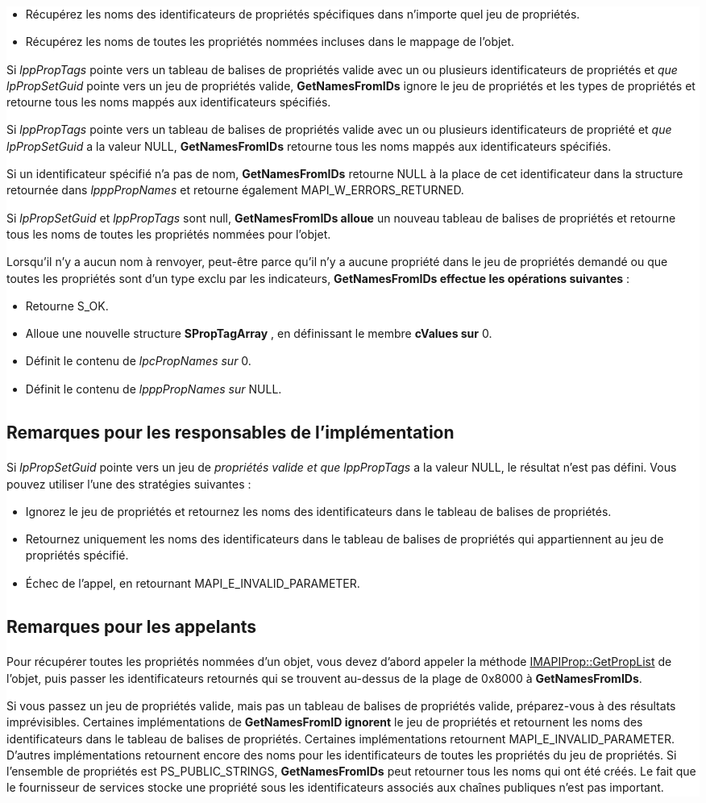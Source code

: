 - Récupérez les noms des identificateurs de propriétés spécifiques dans n’importe quel jeu de propriétés.
    
- Récupérez les noms de toutes les propriétés nommées incluses dans le mappage de l’objet.
    
Si  _lppPropTags_ pointe vers un tableau de balises de propriétés valide avec un ou plusieurs identificateurs de propriétés et  _que lpPropSetGuid_ pointe vers un jeu de propriétés valide, **GetNamesFromIDs** ignore le jeu de propriétés et les types de propriétés et retourne tous les noms mappés aux identificateurs spécifiés. 
  
Si  _lppPropTags_ pointe vers un tableau de balises de propriétés valide avec un ou plusieurs identificateurs de propriété et  _que lpPropSetGuid_ a la valeur NULL, **GetNamesFromIDs** retourne tous les noms mappés aux identificateurs spécifiés. 
  
Si un identificateur spécifié n’a pas de nom, **GetNamesFromIDs** retourne NULL à la place de cet identificateur dans la structure retournée dans  _lpppPropNames_ et retourne également MAPI_W_ERRORS_RETURNED. 
  
Si  _lpPropSetGuid_ et  _lppPropTags_ sont null, **GetNamesFromIDs alloue** un nouveau tableau de balises de propriétés et retourne tous les noms de toutes les propriétés nommées pour l’objet. 
  
Lorsqu’il n’y a aucun nom à renvoyer, peut-être parce qu’il n’y a aucune propriété dans le jeu de propriétés demandé ou que toutes les propriétés sont d’un type exclu par les indicateurs, **GetNamesFromIDs effectue les opérations suivantes** : 
  
- Retourne S_OK.
    
- Alloue une nouvelle structure **SPropTagArray** , en définissant le membre **cValues sur** 0. 
    
- Définit le contenu de  _lpcPropNames sur_ 0. 
    
- Définit le contenu de  _lpppPropNames sur_ NULL. 
    
## <a name="notes-to-implementers"></a>Remarques pour les responsables de l’implémentation

Si  _lpPropSetGuid_ pointe vers un jeu de  _propriétés valide et que lppPropTags_ a la valeur NULL, le résultat n’est pas défini. Vous pouvez utiliser l’une des stratégies suivantes : 
  
- Ignorez le jeu de propriétés et retournez les noms des identificateurs dans le tableau de balises de propriétés.
    
- Retournez uniquement les noms des identificateurs dans le tableau de balises de propriétés qui appartiennent au jeu de propriétés spécifié.
    
- Échec de l’appel, en retournant MAPI_E_INVALID_PARAMETER. 
    
## <a name="notes-to-callers"></a>Remarques pour les appelants

Pour récupérer toutes les propriétés nommées d’un objet, vous devez d’abord appeler la méthode [IMAPIProp::GetPropList](imapiprop-getproplist.md) de l’objet, puis passer les identificateurs retournés qui se trouvent au-dessus de la plage de 0x8000 à **GetNamesFromIDs**.
  
Si vous passez un jeu de propriétés valide, mais pas un tableau de balises de propriétés valide, préparez-vous à des résultats imprévisibles. Certaines implémentations de **GetNamesFromID ignorent** le jeu de propriétés et retournent les noms des identificateurs dans le tableau de balises de propriétés. Certaines implémentations retournent MAPI_E_INVALID_PARAMETER. D’autres implémentations retournent encore des noms pour les identificateurs de toutes les propriétés du jeu de propriétés. Si l’ensemble de propriétés est PS_PUBLIC_STRINGS, **GetNamesFromIDs** peut retourner tous les noms qui ont été créés. Le fait que le fournisseur de services stocke une propriété sous les identificateurs associés aux chaînes publiques n’est pas important. 
  